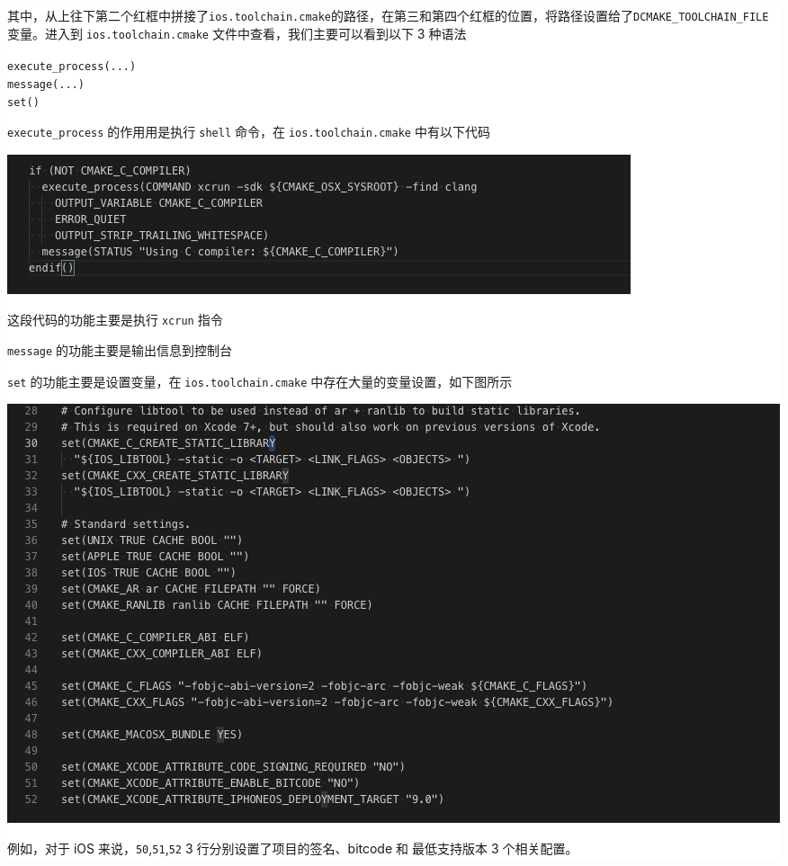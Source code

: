 其中，从上往下第二个红框中拼接了`ios.toolchain.cmake`的路径，在第三和第四个红框的位置，将路径设置给了`DCMAKE_TOOLCHAIN_FILE`变量。进入到 `ios.toolchain.cmake` 文件中查看，我们主要可以看到以下 3 种语法

```
execute_process(...)
message(...)
set()
```

`execute_process` 的作用用是执行 `shell` 命令，在 `ios.toolchain.cmake` 中有以下代码

![](./image/图1.9-iOSToolChain的内容.png)

这段代码的功能主要是执行 `xcrun` 指令


`message` 的功能主要是输出信息到控制台

`set` 的功能主要是设置变量，在 `ios.toolchain.cmake` 中存在大量的变量设置，如下图所示

![](./image/图1.10-iOSToolChain变量设置.png)

例如，对于 iOS 来说，`50`,`51`,`52` 3 行分别设置了项目的签名、bitcode 和 最低支持版本 3 个相关配置。
